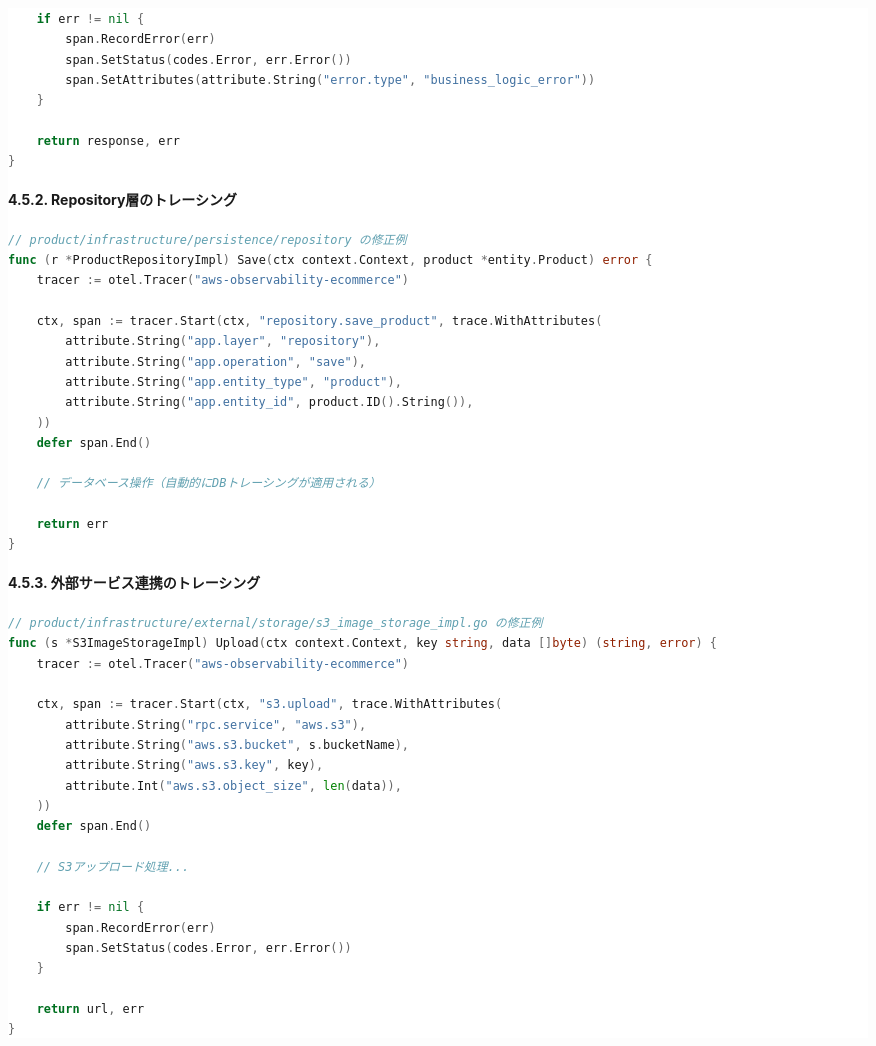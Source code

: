 ```go
    if err != nil {
        span.RecordError(err)
        span.SetStatus(codes.Error, err.Error())
        span.SetAttributes(attribute.String("error.type", "business_logic_error"))
    }

    return response, err
}
```

#### 4.5.2. Repository層のトレーシング

```go
// product/infrastructure/persistence/repository の修正例
func (r *ProductRepositoryImpl) Save(ctx context.Context, product *entity.Product) error {
    tracer := otel.Tracer("aws-observability-ecommerce")

    ctx, span := tracer.Start(ctx, "repository.save_product", trace.WithAttributes(
        attribute.String("app.layer", "repository"),
        attribute.String("app.operation", "save"),
        attribute.String("app.entity_type", "product"),
        attribute.String("app.entity_id", product.ID().String()),
    ))
    defer span.End()

    // データベース操作（自動的にDBトレーシングが適用される）

    return err
}
```

#### 4.5.3. 外部サービス連携のトレーシング

```go
// product/infrastructure/external/storage/s3_image_storage_impl.go の修正例
func (s *S3ImageStorageImpl) Upload(ctx context.Context, key string, data []byte) (string, error) {
    tracer := otel.Tracer("aws-observability-ecommerce")

    ctx, span := tracer.Start(ctx, "s3.upload", trace.WithAttributes(
        attribute.String("rpc.service", "aws.s3"),
        attribute.String("aws.s3.bucket", s.bucketName),
        attribute.String("aws.s3.key", key),
        attribute.Int("aws.s3.object_size", len(data)),
    ))
    defer span.End()

    // S3アップロード処理...

    if err != nil {
        span.RecordError(err)
        span.SetStatus(codes.Error, err.Error())
    }

    return url, err
}
```
